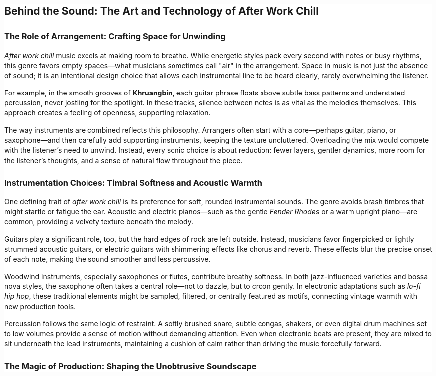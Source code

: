 ## Behind the Sound: The Art and Technology of After Work Chill

### The Role of Arrangement: Crafting Space for Unwinding

_After work chill_ music excels at making room to breathe. While energetic styles pack every second
with notes or busy rhythms, this genre favors empty spaces—what musicians sometimes call "air" in
the arrangement. Space in music is not just the absence of sound; it is an intentional design choice
that allows each instrumental line to be heard clearly, rarely overwhelming the listener.

For example, in the smooth grooves of **Khruangbin**, each guitar phrase floats above subtle bass
patterns and understated percussion, never jostling for the spotlight. In these tracks, silence
between notes is as vital as the melodies themselves. This approach creates a feeling of openness,
supporting relaxation.

The way instruments are combined reflects this philosophy. Arrangers often start with a core—perhaps
guitar, piano, or saxophone—and then carefully add supporting instruments, keeping the texture
uncluttered. Overloading the mix would compete with the listener’s need to unwind. Instead, every
sonic choice is about reduction: fewer layers, gentler dynamics, more room for the listener’s
thoughts, and a sense of natural flow throughout the piece.

### Instrumentation Choices: Timbral Softness and Acoustic Warmth

One defining trait of _after work chill_ is its preference for soft, rounded instrumental sounds.
The genre avoids brash timbres that might startle or fatigue the ear. Acoustic and electric
pianos—such as the gentle _Fender Rhodes_ or a warm upright piano—are common, providing a velvety
texture beneath the melody.

Guitars play a significant role, too, but the hard edges of rock are left outside. Instead,
musicians favor fingerpicked or lightly strummed acoustic guitars, or electric guitars with
shimmering effects like chorus and reverb. These effects blur the precise onset of each note, making
the sound smoother and less percussive.

Woodwind instruments, especially saxophones or flutes, contribute breathy softness. In both
jazz-influenced varieties and bossa nova styles, the saxophone often takes a central role—not to
dazzle, but to croon gently. In electronic adaptations such as _lo-fi hip hop_, these traditional
elements might be sampled, filtered, or centrally featured as motifs, connecting vintage warmth with
new production tools.

Percussion follows the same logic of restraint. A softly brushed snare, subtle congas, shakers, or
even digital drum machines set to low volumes provide a sense of motion without demanding attention.
Even when electronic beats are present, they are mixed to sit underneath the lead instruments,
maintaining a cushion of calm rather than driving the music forcefully forward.

### The Magic of Production: Shaping the Unobtrusive Soundscape
